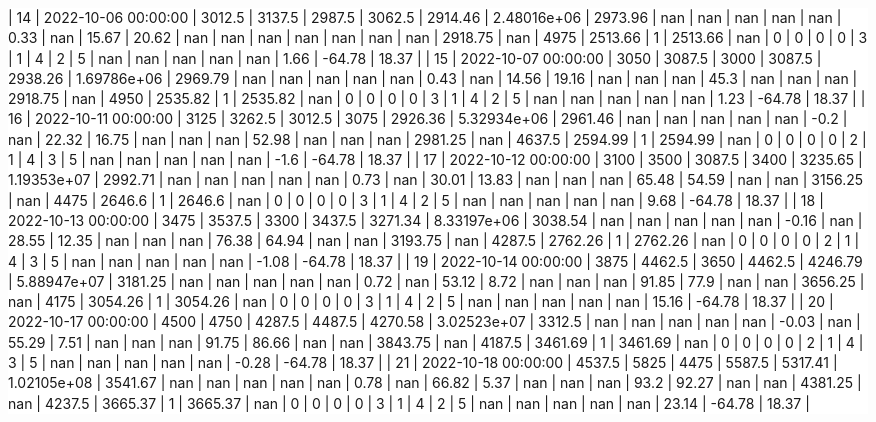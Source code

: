 |  14 | 2022-10-06 00:00:00 | 3012.5 | 3137.5 | 2987.5 |  3062.5 |     2914.46 | 2.48016e+06 |  2973.96 |    nan   |   nan    |    nan    |    nan    |    nan    |  0.33 |   nan    |    15.67 |    20.62 |        nan    |         nan    |         nan    |          nan    |          nan    |  nan    |   nan    | 2918.75 |   nan    |   4975   |        2513.66 |               1 |         2513.66 |          nan    |                    0 |                 0 |              0 |            0 |           3 |           1 |          4 |            2 |             5 |           nan |           nan |            nan |            nan |            nan |    1.66 | -64.78 | 18.37 |
|  15 | 2022-10-07 00:00:00 | 3050   | 3087.5 | 3000   |  3087.5 |     2938.26 | 1.69786e+06 |  2969.79 |    nan   |   nan    |    nan    |    nan    |    nan    |  0.43 |   nan    |    14.56 |    19.16 |        nan    |         nan    |         nan    |           45.3  |          nan    |  nan    |   nan    | 2918.75 |   nan    |   4950   |        2535.82 |               1 |         2535.82 |          nan    |                    0 |                 0 |              0 |            0 |           3 |           1 |          4 |            2 |             5 |           nan |           nan |            nan |            nan |            nan |    1.23 | -64.78 | 18.37 |
|  16 | 2022-10-11 00:00:00 | 3125   | 3262.5 | 3012.5 |  3075   |     2926.36 | 5.32934e+06 |  2961.46 |    nan   |   nan    |    nan    |    nan    |    nan    | -0.2  |   nan    |    22.32 |    16.75 |        nan    |         nan    |         nan    |           52.98 |          nan    |  nan    |   nan    | 2981.25 |   nan    |   4637.5 |        2594.99 |               1 |         2594.99 |          nan    |                    0 |                 0 |              0 |            0 |           2 |           1 |          4 |            3 |             5 |           nan |           nan |            nan |            nan |            nan |   -1.6  | -64.78 | 18.37 |
|  17 | 2022-10-12 00:00:00 | 3100   | 3500   | 3087.5 |  3400   |     3235.65 | 1.19353e+07 |  2992.71 |    nan   |   nan    |    nan    |    nan    |    nan    |  0.73 |   nan    |    30.01 |    13.83 |        nan    |         nan    |         nan    |           65.48 |           54.59 |  nan    |   nan    | 3156.25 |   nan    |   4475   |        2646.6  |               1 |         2646.6  |          nan    |                    0 |                 0 |              0 |            0 |           3 |           1 |          4 |            2 |             5 |           nan |           nan |            nan |            nan |            nan |    9.68 | -64.78 | 18.37 |
|  18 | 2022-10-13 00:00:00 | 3475   | 3537.5 | 3300   |  3437.5 |     3271.34 | 8.33197e+06 |  3038.54 |    nan   |   nan    |    nan    |    nan    |    nan    | -0.16 |   nan    |    28.55 |    12.35 |        nan    |         nan    |         nan    |           76.38 |           64.94 |  nan    |   nan    | 3193.75 |   nan    |   4287.5 |        2762.26 |               1 |         2762.26 |          nan    |                    0 |                 0 |              0 |            0 |           2 |           1 |          4 |            3 |             5 |           nan |           nan |            nan |            nan |            nan |   -1.08 | -64.78 | 18.37 |
|  19 | 2022-10-14 00:00:00 | 3875   | 4462.5 | 3650   |  4462.5 |     4246.79 | 5.88947e+07 |  3181.25 |    nan   |   nan    |    nan    |    nan    |    nan    |  0.72 |   nan    |    53.12 |     8.72 |        nan    |         nan    |         nan    |           91.85 |           77.9  |  nan    |   nan    | 3656.25 |   nan    |   4175   |        3054.26 |               1 |         3054.26 |          nan    |                    0 |                 0 |              0 |            0 |           3 |           1 |          4 |            2 |             5 |           nan |           nan |            nan |            nan |            nan |   15.16 | -64.78 | 18.37 |
|  20 | 2022-10-17 00:00:00 | 4500   | 4750   | 4287.5 |  4487.5 |     4270.58 | 3.02523e+07 |  3312.5  |    nan   |   nan    |    nan    |    nan    |    nan    | -0.03 |   nan    |    55.29 |     7.51 |        nan    |         nan    |         nan    |           91.75 |           86.66 |  nan    |   nan    | 3843.75 |   nan    |   4187.5 |        3461.69 |               1 |         3461.69 |          nan    |                    0 |                 0 |              0 |            0 |           2 |           1 |          4 |            3 |             5 |           nan |           nan |            nan |            nan |            nan |   -0.28 | -64.78 | 18.37 |
|  21 | 2022-10-18 00:00:00 | 4537.5 | 5825   | 4475   |  5587.5 |     5317.41 | 1.02105e+08 |  3541.67 |    nan   |   nan    |    nan    |    nan    |    nan    |  0.78 |   nan    |    66.82 |     5.37 |        nan    |         nan    |         nan    |           93.2  |           92.27 |  nan    |   nan    | 4381.25 |   nan    |   4237.5 |        3665.37 |               1 |         3665.37 |          nan    |                    0 |                 0 |              0 |            0 |           3 |           1 |          4 |            2 |             5 |           nan |           nan |            nan |            nan |            nan |   23.14 | -64.78 | 18.37 |